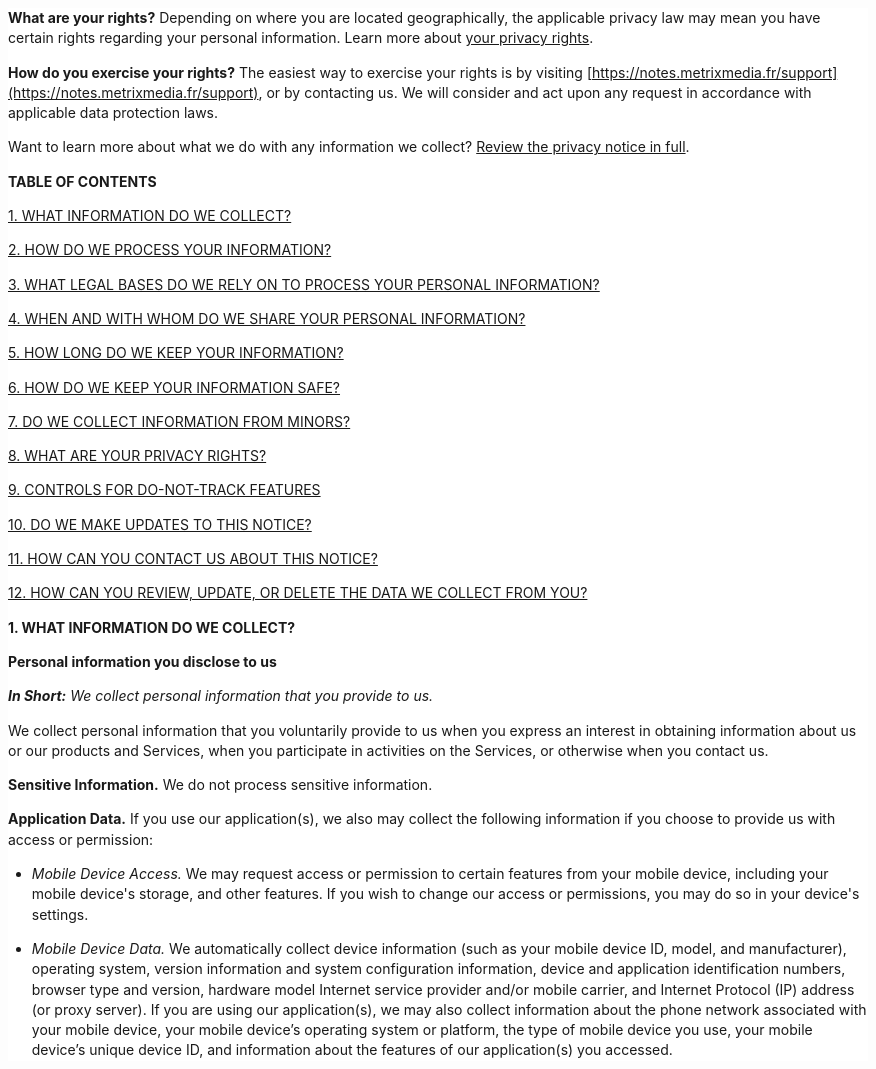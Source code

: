 **What are your rights?** Depending on where you are located geographically, the applicable privacy law may mean you have certain rights regarding your personal information. Learn more about [your privacy rights](#privacyrights).

**How do you exercise your rights?** The easiest way to exercise your rights is by visiting [https://notes.metrixmedia.fr/support](https://notes.metrixmedia.fr/support), or by contacting us. We will consider and act upon any request in accordance with applicable data protection laws.

Want to learn more about what we do with any information we collect? [Review the privacy notice in full](#toc).

**TABLE OF CONTENTS**

[1\. WHAT INFORMATION DO WE COLLECT?](#infocollect)

[2\. HOW DO WE PROCESS YOUR INFORMATION?](#infouse)

[3\. WHAT LEGAL BASES DO WE RELY ON TO PROCESS YOUR PERSONAL INFORMATION?](#legalbases)

[4\. WHEN AND WITH WHOM DO WE SHARE YOUR PERSONAL INFORMATION?](#whoshare)

[5\. HOW LONG DO WE KEEP YOUR INFORMATION?](#inforetain)

[6\. HOW DO WE KEEP YOUR INFORMATION SAFE?](#infosafe)

[7\. DO WE COLLECT INFORMATION FROM MINORS?](#infominors)

[8\. WHAT ARE YOUR PRIVACY RIGHTS?](#privacyrights)

[9\. CONTROLS FOR DO-NOT-TRACK FEATURES](#DNT)

[](#DNT)

[](#DNT)[10\. DO WE MAKE UPDATES TO THIS NOTICE?](#policyupdates)

[11\. HOW CAN YOU CONTACT US ABOUT THIS NOTICE?](#contact)

[12\. HOW CAN YOU REVIEW, UPDATE, OR DELETE THE DATA WE COLLECT FROM YOU?](#request)
  

**1\. WHAT INFORMATION DO WE COLLECT?**

**Personal information you disclose to us**

**_In Short:_** _We collect personal information that you provide to us._

We collect personal information that you voluntarily provide to us when you express an interest in obtaining information about us or our products and Services, when you participate in activities on the Services, or otherwise when you contact us.

**Sensitive Information.** We do not process sensitive information.

**Application Data.** If you use our application(s), we also may collect the following information if you choose to provide us with access or permission:

*   _Mobile Device Access._ We may request access or permission to certain features from your mobile device, including your mobile device's storage, and other features. If you wish to change our access or permissions, you may do so in your device's settings.

*   _Mobile Device Data._ We automatically collect device information (such as your mobile device ID, model, and manufacturer), operating system, version information and system configuration information, device and application identification numbers, browser type and version, hardware model Internet service provider and/or mobile carrier, and Internet Protocol (IP) address (or proxy server). If you are using our application(s), we may also collect information about the phone network associated with your mobile device, your mobile device’s operating system or platform, the type of mobile device you use, your mobile device’s unique device ID, and information about the features of our application(s) you accessed.
